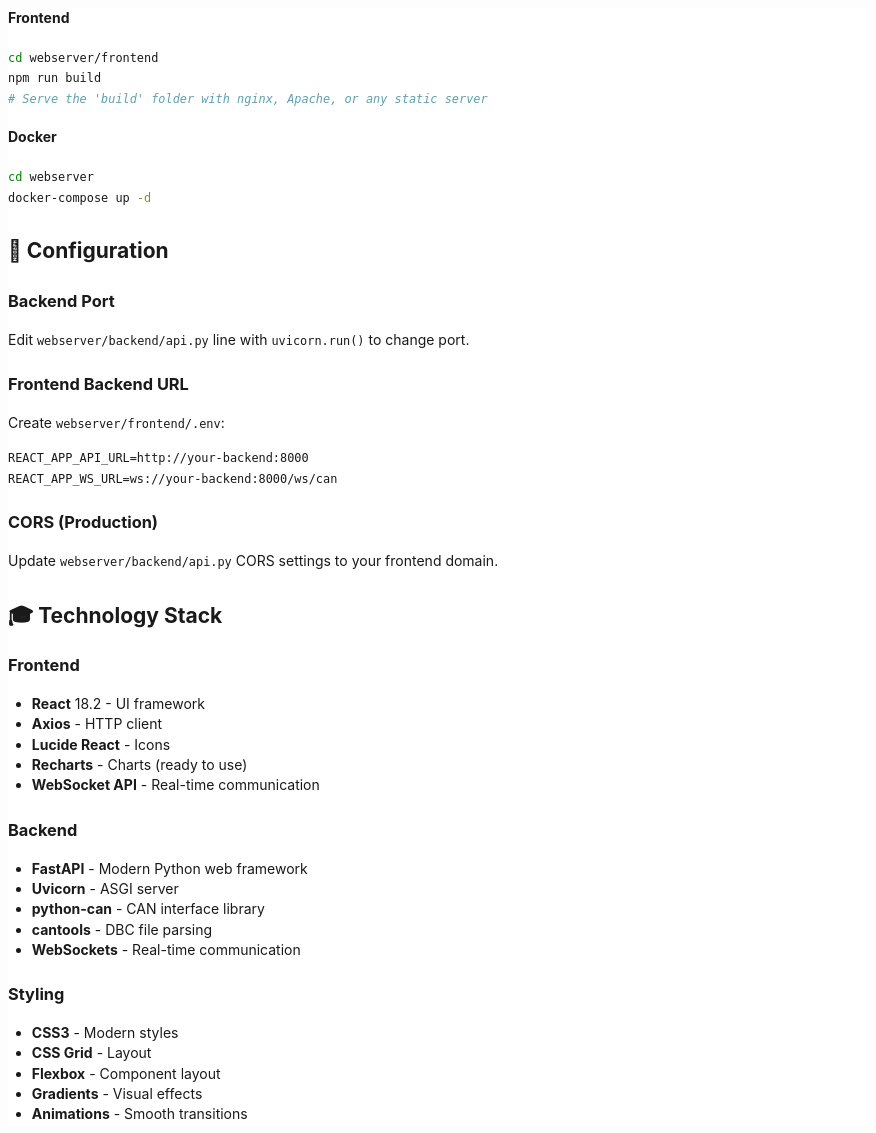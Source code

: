 #### Frontend
```bash
cd webserver/frontend
npm run build
# Serve the 'build' folder with nginx, Apache, or any static server
```

#### Docker
```bash
cd webserver
docker-compose up -d
```

## 🔧 Configuration

### Backend Port
Edit `webserver/backend/api.py` line with `uvicorn.run()` to change port.

### Frontend Backend URL
Create `webserver/frontend/.env`:
```
REACT_APP_API_URL=http://your-backend:8000
REACT_APP_WS_URL=ws://your-backend:8000/ws/can
```

### CORS (Production)
Update `webserver/backend/api.py` CORS settings to your frontend domain.

## 🎓 Technology Stack

### Frontend
- **React** 18.2 - UI framework
- **Axios** - HTTP client
- **Lucide React** - Icons
- **Recharts** - Charts (ready to use)
- **WebSocket API** - Real-time communication

### Backend
- **FastAPI** - Modern Python web framework
- **Uvicorn** - ASGI server
- **python-can** - CAN interface library
- **cantools** - DBC file parsing
- **WebSockets** - Real-time communication

### Styling
- **CSS3** - Modern styles
- **CSS Grid** - Layout
- **Flexbox** - Component layout
- **Gradients** - Visual effects
- **Animations** - Smooth transitions
